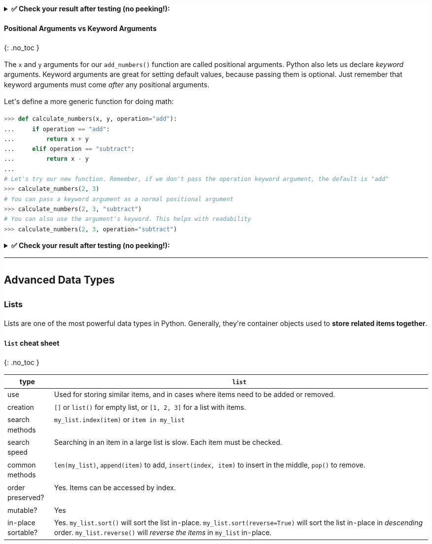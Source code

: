 <html>
<details><summary><strong>✅ Check your result after testing (no peeking!):</strong></summary></details>
</html>

#### Positional Arguments vs Keyword Arguments
{: .no_toc }

The `x` and `y` arguments for our `add_numbers()` function are called positional arguments. Python also lets us declare *keyword* arguments. Keyword arguments are great for setting default values, because passing them is optional. Just remember that keyword arguments must come *after* any positional arguments. 

<div class="task" markdown="block">

Let's define a more generic function for doing math:

```python
>>> def calculate_numbers(x, y, operation="add"):
...     if operation == "add":
...         return x + y
...     elif operation == "subtract":
...         return x - y
...
# Let's try our new function. Remember, if we don't pass the operation keyword argument, the default is "add"
>>> calculate_numbers(2, 3)
# You can pass a keyword argument as a normal positional argument
>>> calculate_numbers(2, 3, "subtract")
# You can also use the argument's keyword. This helps with readability
>>> calculate_numbers(2, 3, operation="subtract")
```

</div>

<html>
<details><summary><strong>✅ Check your result after testing (no peeking!):</strong></summary></details>
</html>

---
## Advanced Data Types

### Lists
Lists are one of the most powerful data types in Python. Generally, they're container objects used to **store related items together**.

#### `list` cheat sheet
{: .no_toc }

| type             	| `list`                                                                                	|
|------------------	|---------------------------------------------------------------------------------------	|
| use              	| Used for storing similar items, and in cases where items need to be added or removed. 	|
| creation         	| `[]` or `list()` for empty list, or `[1, 2, 3]` for a list with items.                            	|
| search methods   	| `my_list.index(item)` or `item in my_list`                                                                           	|
| search speed     	| Searching in an item in a large list is slow. Each item must be checked.                               	|
| common methods   	| `len(my_list)`, `append(item)` to add, `insert(index, item)` to insert in the middle, `pop()` to remove.         	|
| order preserved? 	| Yes. Items can be accessed by index.                                                  	|
| mutable?         	| Yes                                                                                   	|
| in-place sortable?        	| Yes. `my_list.sort()` will sort the list in-place. `my_list.sort(reverse=True)` will sort the list in-place in *descending* order. `my_list.reverse()` will *reverse the items* in `my_list` in-place.           	|

